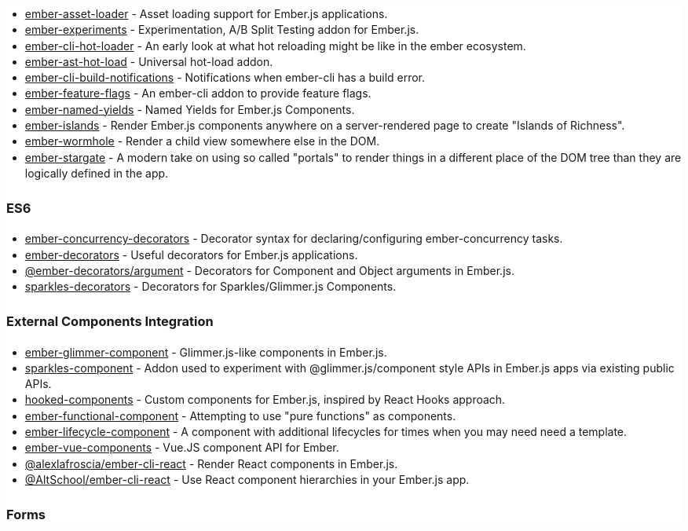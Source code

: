 *   [ember-asset-loader](https://github.com/ember-engines/ember-asset-loader) - Asset loading support for Ember.js applications.
*   [ember-experiments](https://github.com/outdoorsy/ember-experiments) - Experimentation, A/B Split Testing addon for Ember.js.
*   [ember-cli-hot-loader](https://github.com/toranb/ember-cli-hot-loader) - An early look at what hot reloading might be like in the ember ecosystem.
*   [ember-ast-hot-load](https://github.com/lifeart/ember-ast-hot-load) - Universal hot-load addon.
*   [ember-cli-build-notifications](https://github.com/pdud/ember-cli-build-notifications) - Notifications when ember-cli has a build error.
*   [ember-feature-flags](https://github.com/kategengler/ember-feature-flags) - An ember-cli addon to provide feature flags.
*   [ember-named-yields](https://github.com/knownasilya/ember-named-yields) - Named Yields for Ember.js Components.
*   [ember-islands](https://github.com/mitchlloyd/ember-islands) - Render Ember.js components anywhere on a server-rendered page to create "Islands of Richness".
*   [ember-wormhole](https://github.com/yapplabs/ember-wormhole) - Render a child view somewhere else in the DOM.
*   [ember-stargate](https://github.com/kaliber5/ember-stargate) - A modern take on using so called "portals" to render things in a different place of the DOM tree than they are logically defined in the app.

### ES6

*   [ember-concurrency-decorators](https://github.com/machty/ember-concurrency-decorators) -  Decorator syntax for declaring/configuring ember-concurrency tasks.
*   [ember-decorators](https://github.com/ember-decorators/ember-decorators) - Useful decorators for Ember.js applications.
*   [@ember-decorators/argument](https://github.com/ember-decorators/argument) - Decorators for Component and Object arguments in Ember.js.
*   [sparkles-decorators](https://github.com/gossi/sparkles-decorators) - Decorators for Sparkles/Glimmer.js Components.

### External Components Integration

*   [ember-glimmer-component](https://github.com/smfoote/ember-glimmer-component) - Glimmer.js-like components in Ember.js.
*   [sparkles-component](https://github.com/rwjblue/sparkles-component) - Addon used to experiment with @glimmer.js/component style APIs in Ember.js apps via existing public APIs.
*   [hooked-components](https://github.com/lifeart/hooked-components) - Custom components for Ember.js, inspired by React Hooks approach.
*   [ember-functional-component](https://github.com/rwjblue/ember-functional-component) - Attempting to use "pure functions" as components.
*   [ember-lifecycle-component](https://github.com/NullVoxPopuli/ember-lifecycle-component) - A component with additional lifecycles for times when you may need need a template.
*   [ember-vue-components](https://github.com/lifeart/ember-vue-components) - Vue.JS component API for Ember.
*   [@alexlafroscia/ember-cli-react](https://github.com/alexlafroscia/ember-cli-react) - Render React components in Ember.js.
*   [@AltSchool/ember-cli-react](https://github.com/AltSchool/ember-cli-react) - Use React component hierarchies in your Ember.js app.

### Forms
